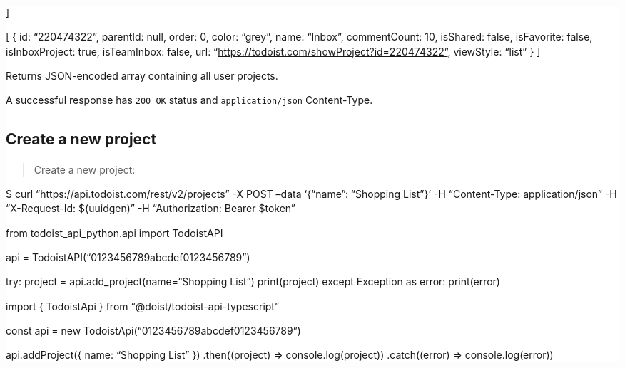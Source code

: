 ]




[
{
id: “220474322”,
parentId: null,
order: 0,
color: “grey”,
name: “Inbox”,
commentCount: 10,
isShared: false,
isFavorite: false,
isInboxProject: true,
isTeamInbox: false,
url: “https://todoist.com/showProject?id=220474322”,
viewStyle: “list”
}
]


Returns JSON-encoded array containing all user projects.

A successful response has `200 OK` status and `application/json` Content-Type.

Create a new project
--------------------

> Create a new project:



$ curl “https://api.todoist.com/rest/v2/projects”
-X POST
–data ‘{“name”: “Shopping List”}’
-H “Content-Type: application/json”
-H “X-Request-Id: $(uuidgen)”
-H “Authorization: Bearer $token”




from todoist_api_python.api import TodoistAPI

api = TodoistAPI(“0123456789abcdef0123456789”)

try:
project = api.add_project(name=“Shopping List”)
print(project)
except Exception as error:
print(error)




import { TodoistApi } from “@doist/todoist-api-typescript”

const api = new TodoistApi(“0123456789abcdef0123456789”)

api.addProject({ name: “Shopping List” })
.then((project) => console.log(project))
.catch((error) => console.log(error))
